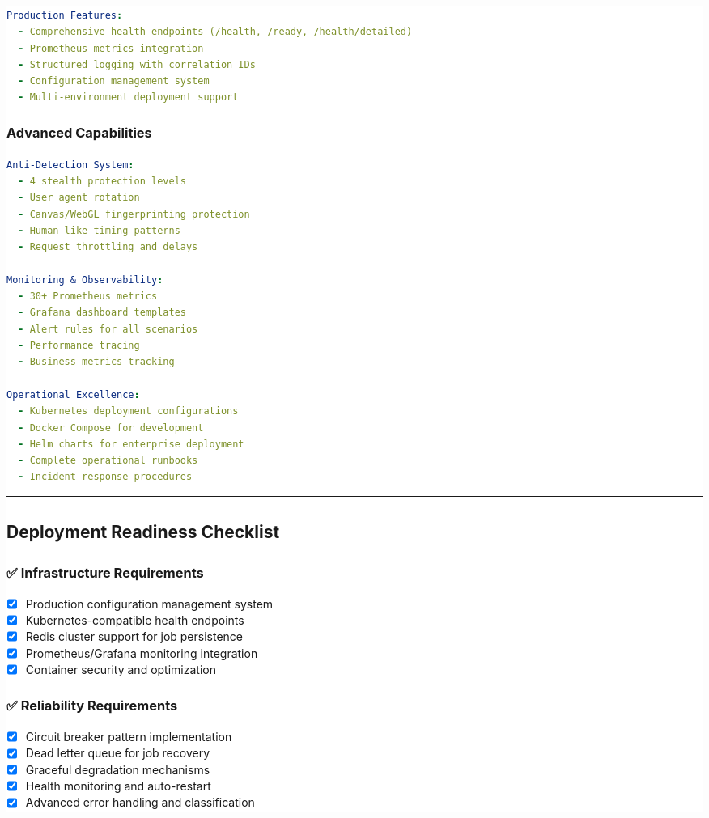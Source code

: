 ```yaml
Production Features:
  - Comprehensive health endpoints (/health, /ready, /health/detailed)
  - Prometheus metrics integration
  - Structured logging with correlation IDs
  - Configuration management system
  - Multi-environment deployment support
```

### Advanced Capabilities
```yaml
Anti-Detection System:
  - 4 stealth protection levels
  - User agent rotation
  - Canvas/WebGL fingerprinting protection
  - Human-like timing patterns
  - Request throttling and delays

Monitoring & Observability:
  - 30+ Prometheus metrics
  - Grafana dashboard templates
  - Alert rules for all scenarios
  - Performance tracing
  - Business metrics tracking

Operational Excellence:
  - Kubernetes deployment configurations
  - Docker Compose for development
  - Helm charts for enterprise deployment
  - Complete operational runbooks
  - Incident response procedures
```

---

## Deployment Readiness Checklist

### ✅ Infrastructure Requirements
- [x] Production configuration management system
- [x] Kubernetes-compatible health endpoints
- [x] Redis cluster support for job persistence
- [x] Prometheus/Grafana monitoring integration
- [x] Container security and optimization

### ✅ Reliability Requirements
- [x] Circuit breaker pattern implementation
- [x] Dead letter queue for job recovery
- [x] Graceful degradation mechanisms
- [x] Health monitoring and auto-restart
- [x] Advanced error handling and classification
